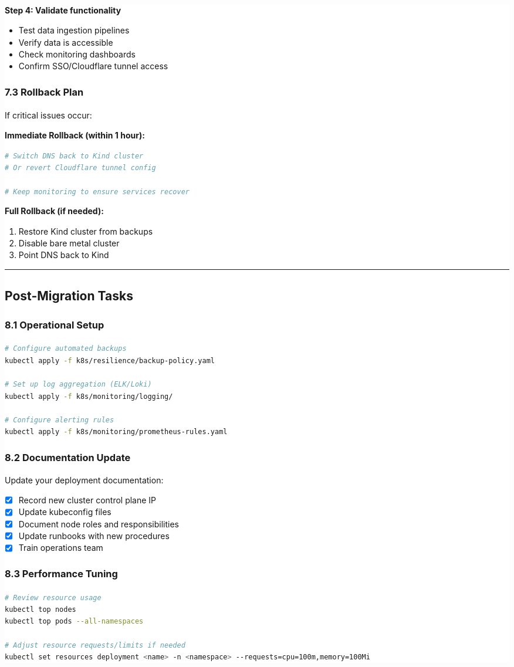 **Step 4: Validate functionality**

- Test data ingestion pipelines
- Verify data is accessible
- Check monitoring dashboards
- Confirm SSO/Cloudflare tunnel access

### 7.3 Rollback Plan

If critical issues occur:

**Immediate Rollback (within 1 hour):**
```bash
# Switch DNS back to Kind cluster
# Or revert Cloudflare tunnel config

# Keep monitoring to ensure services recover
```

**Full Rollback (if needed):**
1. Restore Kind cluster from backups
2. Disable bare metal cluster
3. Point DNS back to Kind

---

## Post-Migration Tasks

### 8.1 Operational Setup

```bash
# Configure automated backups
kubectl apply -f k8s/resilience/backup-policy.yaml

# Set up log aggregation (ELK/Loki)
kubectl apply -f k8s/monitoring/logging/

# Configure alerting rules
kubectl apply -f k8s/monitoring/prometheus-rules.yaml
```

### 8.2 Documentation Update

Update your deployment documentation:
- [x] Record new cluster control plane IP
- [x] Update kubeconfig files
- [x] Document node roles and responsibilities
- [x] Update runbooks with new procedures
- [x] Train operations team

### 8.3 Performance Tuning

```bash
# Review resource usage
kubectl top nodes
kubectl top pods --all-namespaces

# Adjust resource requests/limits if needed
kubectl set resources deployment <name> -n <namespace> --requests=cpu=100m,memory=100Mi
```
